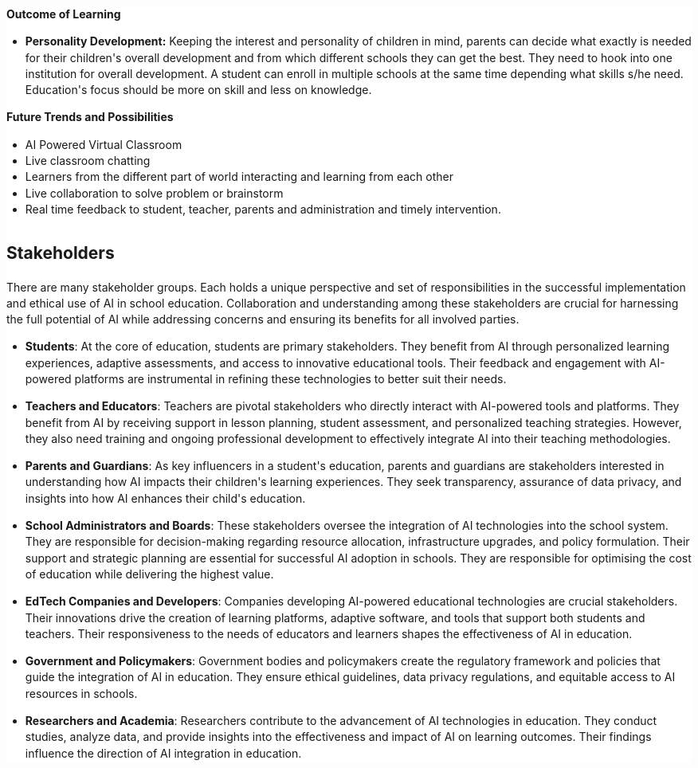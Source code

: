 **Outcome of Learning**   
- **Personality Development:** Keeping the interest and personality of children in mind, parents can decide what exactly is needed for their children's overall development and from which different schools they can get the best. They need to hook into one institution for overall development. A student can enroll in multiple schools at the same time depending what skills s/he need. Education's focus should be more on skill and less on knowledge.

**Future Trends and Possibilities**
- AI Powered Virtual Classroom
- Live classroom chatting
- Learners from the different part of world interacting and learning from each other
- Live collaboration to solve problem or brainstorm
- Real time feedback to student, teacher, parents and administration and timely intervention.

## Stakeholders
There are many stakeholder groups. Each holds a unique perspective and set of responsibilities in the successful implementation and ethical use of AI in school education. Collaboration and understanding among these stakeholders are crucial for harnessing the full potential of AI while addressing concerns and ensuring its benefits for all involved parties.


- **Students**: At the core of education, students are primary stakeholders. They benefit from AI through personalized learning experiences, adaptive assessments, and access to innovative educational tools. Their feedback and engagement with AI-powered platforms are instrumental in refining these technologies to better suit their needs.

- **Teachers and Educators**: Teachers are pivotal stakeholders who directly interact with AI-powered tools and platforms. They benefit from AI by receiving support in lesson planning, student assessment, and personalized teaching strategies. However, they also need training and ongoing professional development to effectively integrate AI into their teaching methodologies.

- **Parents and Guardians**: As key influencers in a student's education, parents and guardians are stakeholders interested in understanding how AI impacts their children's learning experiences. They seek transparency, assurance of data privacy, and insights into how AI enhances their child's education.

- **School Administrators and Boards**: These stakeholders oversee the integration of AI technologies into the school system. They are responsible for decision-making regarding resource allocation, infrastructure upgrades, and policy formulation. Their support and strategic planning are essential for successful AI adoption in schools. They are responsible for optimising the cost of education while delivering the highest value.

- **EdTech Companies and Developers**: Companies developing AI-powered educational technologies are crucial stakeholders. Their innovations drive the creation of learning platforms, adaptive software, and tools that support both students and teachers. Their responsiveness to the needs of educators and learners shapes the effectiveness of AI in education.

- **Government and Policymakers**: Government bodies and policymakers create the regulatory framework and policies that guide the integration of AI in education. They ensure ethical guidelines, data privacy regulations, and equitable access to AI resources in schools.

- **Researchers and Academia**: Researchers contribute to the advancement of AI technologies in education. They conduct studies, analyze data, and provide insights into the effectiveness and impact of AI on learning outcomes. Their findings influence the direction of AI integration in education.

